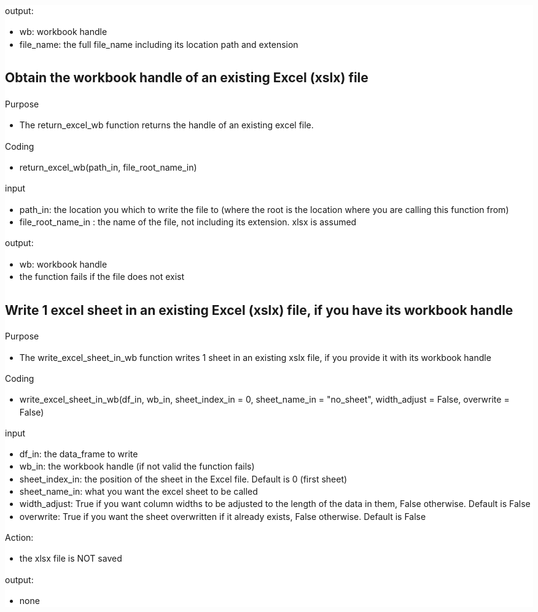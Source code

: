 output:

* wb: workbook handle
* file_name: the full file_name including its location path and extension

## Obtain the workbook handle of an existing Excel (xslx) file

Purpose

* The return_excel_wb function returns the handle of an existing excel file.

Coding

* return_excel_wb(path_in, file_root_name_in)

input

* path_in: the location you which to write the file to (where the root is the location where you are calling this function from)
* file_root_name_in : the name of the file, not including its extension. xlsx is assumed

output:

* wb: workbook handle
* the function fails if the file does not exist

## Write 1 excel sheet in an existing Excel (xslx) file, if you have its workbook handle

Purpose

* The write_excel_sheet_in_wb function writes 1 sheet in an existing xslx file, if you provide it with its workbook handle

Coding

* write_excel_sheet_in_wb(df_in, wb_in, sheet_index_in = 0, sheet_name_in = "no_sheet", width_adjust = False, overwrite = False)

input

* df_in: the data_frame to write
* wb_in: the workbook handle (if not valid the function fails)
* sheet_index_in: the position of the sheet in the Excel file. Default is 0 (first sheet)
* sheet_name_in: what you want the excel sheet to be called
* width_adjust: True if you want column widths to be adjusted to the length of the data in them, False otherwise. Default is False
* overwrite:  True if you want the sheet overwritten if it already exists, False otherwise. Default is False

Action:

* the xlsx file is NOT saved

output:

* none
